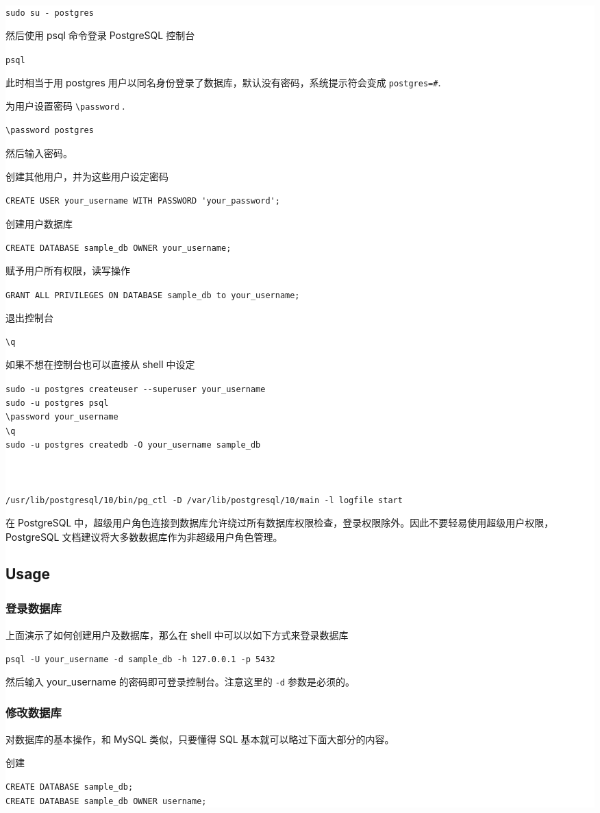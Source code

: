 	sudo su - postgres

然后使用 psql 命令登录 PostgreSQL 控制台

	psql

此时相当于用 postgres 用户以同名身份登录了数据库，默认没有密码，系统提示符会变成 `postgres=#`.

为用户设置密码 `\password` .

	\password postgres

然后输入密码。

创建其他用户，并为这些用户设定密码

	CREATE USER your_username WITH PASSWORD 'your_password';

创建用户数据库

	CREATE DATABASE sample_db OWNER your_username;

赋予用户所有权限，读写操作

	GRANT ALL PRIVILEGES ON DATABASE sample_db to your_username;

退出控制台

	\q

如果不想在控制台也可以直接从 shell 中设定

	sudo -u postgres createuser --superuser your_username
	sudo -u postgres psql
	\password your_username
	\q
	sudo -u postgres createdb -O your_username sample_db



    /usr/lib/postgresql/10/bin/pg_ctl -D /var/lib/postgresql/10/main -l logfile start

在 PostgreSQL 中，超级用户角色连接到数据库允许绕过所有数据库权限检查，登录权限除外。因此不要轻易使用超级用户权限，PostgreSQL 文档建议将大多数数据库作为非超级用户角色管理。

## Usage

### 登录数据库
上面演示了如何创建用户及数据库，那么在 shell 中可以以如下方式来登录数据库

	psql -U your_username -d sample_db -h 127.0.0.1 -p 5432

然后输入 your_username 的密码即可登录控制台。注意这里的 `-d` 参数是必须的。


### 修改数据库
对数据库的基本操作，和 MySQL 类似，只要懂得 SQL 基本就可以略过下面大部分的内容。

创建

	CREATE DATABASE sample_db;
	CREATE DATABASE sample_db OWNER username;
